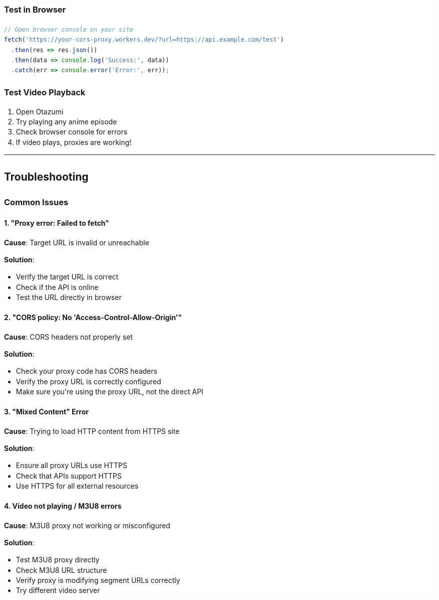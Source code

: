 ### Test in Browser

```javascript
// Open browser console on your site
fetch('https://your-cors-proxy.workers.dev/?url=https://api.example.com/test')
  .then(res => res.json())
  .then(data => console.log('Success:', data))
  .catch(err => console.error('Error:', err));
```

### Test Video Playback

1. Open Otazumi
2. Try playing any anime episode
3. Check browser console for errors
4. If video plays, proxies are working!

---

## Troubleshooting

### Common Issues

#### 1. "Proxy error: Failed to fetch"

**Cause**: Target URL is invalid or unreachable

**Solution**:
- Verify the target URL is correct
- Check if the API is online
- Test the URL directly in browser

#### 2. "CORS policy: No 'Access-Control-Allow-Origin'"

**Cause**: CORS headers not properly set

**Solution**:
- Check your proxy code has CORS headers
- Verify the proxy URL is correctly configured
- Make sure you're using the proxy URL, not the direct API

#### 3. "Mixed Content" Error

**Cause**: Trying to load HTTP content from HTTPS site

**Solution**:
- Ensure all proxy URLs use HTTPS
- Check that APIs support HTTPS
- Use HTTPS for all external resources

#### 4. Video not playing / M3U8 errors

**Cause**: M3U8 proxy not working or misconfigured

**Solution**:
- Test M3U8 proxy directly
- Check M3U8 URL structure
- Verify proxy is modifying segment URLs correctly
- Try different video server
